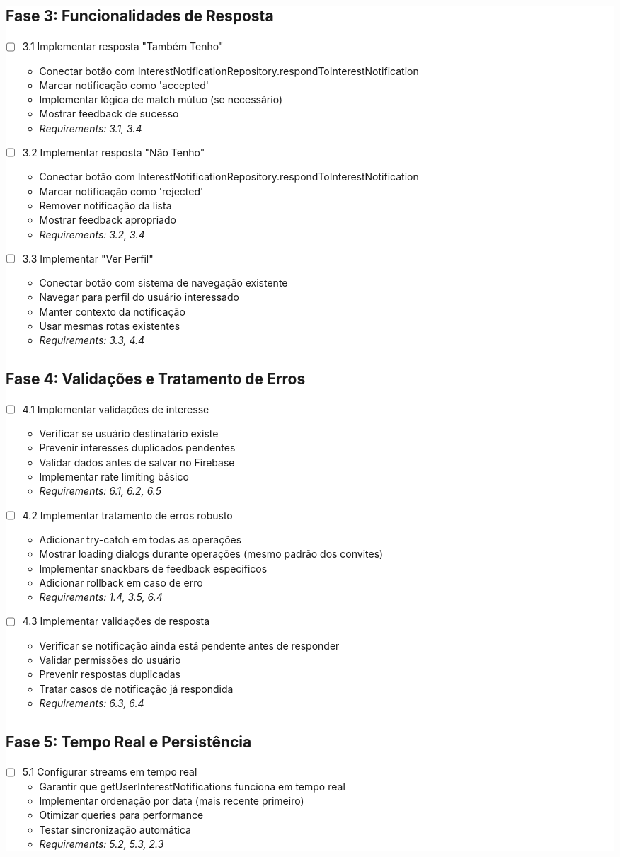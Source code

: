 ## Fase 3: Funcionalidades de Resposta

- [ ] 3.1 Implementar resposta "Também Tenho"
  - Conectar botão com InterestNotificationRepository.respondToInterestNotification
  - Marcar notificação como 'accepted'
  - Implementar lógica de match mútuo (se necessário)
  - Mostrar feedback de sucesso
  - _Requirements: 3.1, 3.4_

- [ ] 3.2 Implementar resposta "Não Tenho"
  - Conectar botão com InterestNotificationRepository.respondToInterestNotification
  - Marcar notificação como 'rejected'
  - Remover notificação da lista
  - Mostrar feedback apropriado
  - _Requirements: 3.2, 3.4_

- [ ] 3.3 Implementar "Ver Perfil"
  - Conectar botão com sistema de navegação existente
  - Navegar para perfil do usuário interessado
  - Manter contexto da notificação
  - Usar mesmas rotas existentes
  - _Requirements: 3.3, 4.4_

## Fase 4: Validações e Tratamento de Erros

- [ ] 4.1 Implementar validações de interesse
  - Verificar se usuário destinatário existe
  - Prevenir interesses duplicados pendentes
  - Validar dados antes de salvar no Firebase
  - Implementar rate limiting básico
  - _Requirements: 6.1, 6.2, 6.5_

- [ ] 4.2 Implementar tratamento de erros robusto
  - Adicionar try-catch em todas as operações
  - Mostrar loading dialogs durante operações (mesmo padrão dos convites)
  - Implementar snackbars de feedback específicos
  - Adicionar rollback em caso de erro
  - _Requirements: 1.4, 3.5, 6.4_

- [ ] 4.3 Implementar validações de resposta
  - Verificar se notificação ainda está pendente antes de responder
  - Validar permissões do usuário
  - Prevenir respostas duplicadas
  - Tratar casos de notificação já respondida
  - _Requirements: 6.3, 6.4_

## Fase 5: Tempo Real e Persistência

- [ ] 5.1 Configurar streams em tempo real
  - Garantir que getUserInterestNotifications funciona em tempo real
  - Implementar ordenação por data (mais recente primeiro)
  - Otimizar queries para performance
  - Testar sincronização automática
  - _Requirements: 5.2, 5.3, 2.3_
